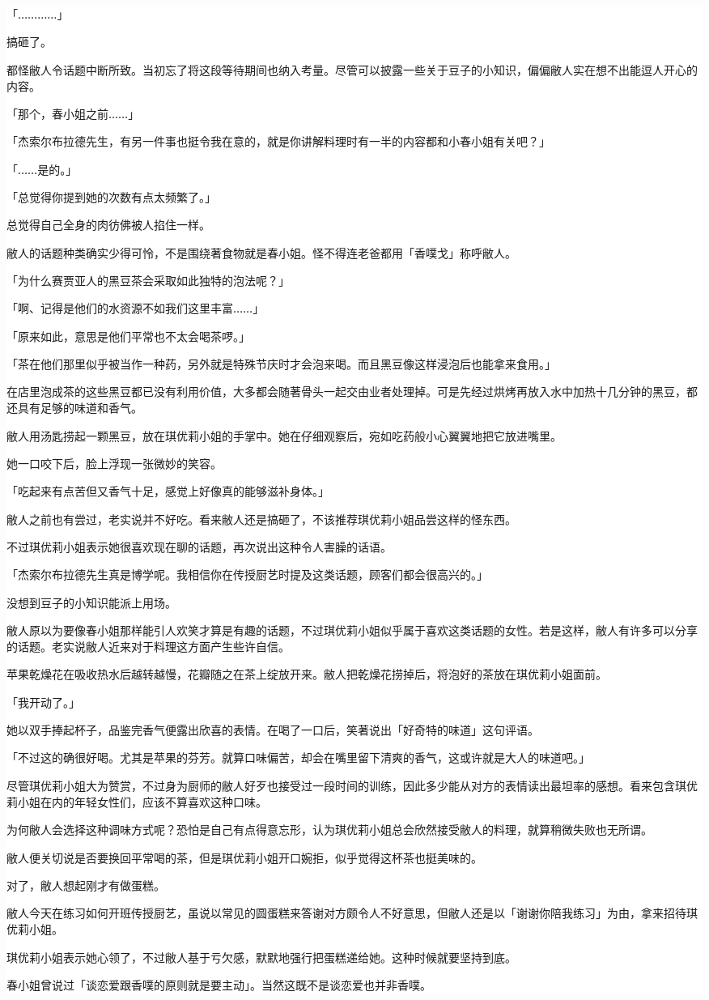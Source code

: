 「…………」

搞砸了。

都怪敝人令话题中断所致。当初忘了将这段等待期间也纳入考量。尽管可以披露一些关于豆子的小知识，偏偏敝人实在想不出能逗人开心的内容。

「那个，春小姐之前……」

「杰索尔布拉德先生，有另一件事也挺令我在意的，就是你讲解料理时有一半的内容都和小春小姐有关吧？」

「……是的。」

「总觉得你提到她的次数有点太频繁了。」

总觉得自己全身的肉彷佛被人掐住一样。

敝人的话题种类确实少得可怜，不是围绕著食物就是春小姐。怪不得连老爸都用「香噗戈」称呼敝人。

「为什么赛贾亚人的黑豆茶会采取如此独特的泡法呢？」

「啊、记得是他们的水资源不如我们这里丰富……」

「原来如此，意思是他们平常也不太会喝茶啰。」

「茶在他们那里似乎被当作一种药，另外就是特殊节庆时才会泡来喝。而且黑豆像这样浸泡后也能拿来食用。」

在店里泡成茶的这些黑豆都已没有利用价值，大多都会随著骨头一起交由业者处理掉。可是先经过烘烤再放入水中加热十几分钟的黑豆，都还具有足够的味道和香气。

敝人用汤匙捞起一颗黑豆，放在琪优莉小姐的手掌中。她在仔细观察后，宛如吃药般小心翼翼地把它放进嘴里。

她一口咬下后，脸上浮现一张微妙的笑容。

「吃起来有点苦但又香气十足，感觉上好像真的能够滋补身体。」

敝人之前也有尝过，老实说并不好吃。看来敝人还是搞砸了，不该推荐琪优莉小姐品尝这样的怪东西。

不过琪优莉小姐表示她很喜欢现在聊的话题，再次说出这种令人害臊的话语。

「杰索尔布拉德先生真是博学呢。我相信你在传授厨艺时提及这类话题，顾客们都会很高兴的。」

没想到豆子的小知识能派上用场。

敝人原以为要像春小姐那样能引人欢笑才算是有趣的话题，不过琪优莉小姐似乎属于喜欢这类话题的女性。若是这样，敝人有许多可以分享的话题。老实说敝人近来对于料理这方面产生些许自信。

苹果乾燥花在吸收热水后越转越慢，花瓣随之在茶上绽放开来。敝人把乾燥花捞掉后，将泡好的茶放在琪优莉小姐面前。

「我开动了。」

她以双手捧起杯子，品鉴完香气便露出欣喜的表情。在喝了一口后，笑著说出「好奇特的味道」这句评语。

「不过这的确很好喝。尤其是苹果的芬芳。就算口味偏苦，却会在嘴里留下清爽的香气，这或许就是大人的味道吧。」

尽管琪优莉小姐大为赞赏，不过身为厨师的敝人好歹也接受过一段时间的训练，因此多少能从对方的表情读出最坦率的感想。看来包含琪优莉小姐在内的年轻女性们，应该不算喜欢这种口味。

为何敝人会选择这种调味方式呢？恐怕是自己有点得意忘形，认为琪优莉小姐总会欣然接受敝人的料理，就算稍微失败也无所谓。

敝人便关切说是否要换回平常喝的茶，但是琪优莉小姐开口婉拒，似乎觉得这杯茶也挺美味的。

对了，敝人想起刚才有做蛋糕。

敝人今天在练习如何开班传授厨艺，虽说以常见的圆蛋糕来答谢对方颇令人不好意思，但敝人还是以「谢谢你陪我练习」为由，拿来招待琪优莉小姐。

琪优莉小姐表示她心领了，不过敝人基于亏欠感，默默地强行把蛋糕递给她。这种时候就要坚持到底。

春小姐曾说过「谈恋爱跟香噗的原则就是要主动」。当然这既不是谈恋爱也并非香噗。
